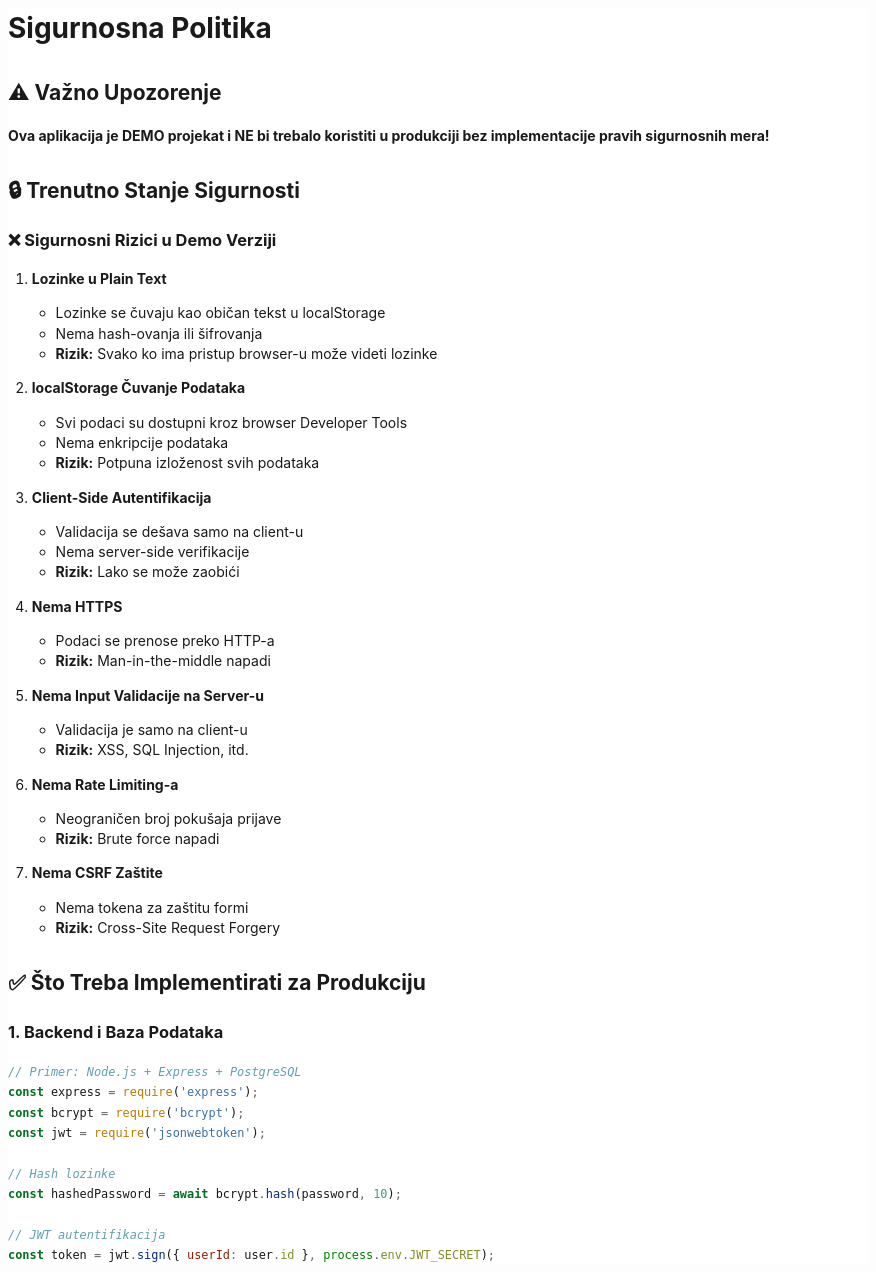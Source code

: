 # Sigurnosna Politika

## ⚠️ Važno Upozorenje

**Ova aplikacija je DEMO projekat i NE bi trebalo koristiti u produkciji bez implementacije pravih sigurnosnih mera!**

## 🔒 Trenutno Stanje Sigurnosti

### ❌ Sigurnosni Rizici u Demo Verziji

1. **Lozinke u Plain Text**
   - Lozinke se čuvaju kao običan tekst u localStorage
   - Nema hash-ovanja ili šifrovanja
   - **Rizik:** Svako ko ima pristup browser-u može videti lozinke

2. **localStorage Čuvanje Podataka**
   - Svi podaci su dostupni kroz browser Developer Tools
   - Nema enkripcije podataka
   - **Rizik:** Potpuna izloženost svih podataka

3. **Client-Side Autentifikacija**
   - Validacija se dešava samo na client-u
   - Nema server-side verifikacije
   - **Rizik:** Lako se može zaobići

4. **Nema HTTPS**
   - Podaci se prenose preko HTTP-a
   - **Rizik:** Man-in-the-middle napadi

5. **Nema Input Validacije na Server-u**
   - Validacija je samo na client-u
   - **Rizik:** XSS, SQL Injection, itd.

6. **Nema Rate Limiting-a**
   - Neograničen broj pokušaja prijave
   - **Rizik:** Brute force napadi

7. **Nema CSRF Zaštite**
   - Nema tokena za zaštitu formi
   - **Rizik:** Cross-Site Request Forgery

## ✅ Što Treba Implementirati za Produkciju

### 1. Backend i Baza Podataka

```javascript
// Primer: Node.js + Express + PostgreSQL
const express = require('express');
const bcrypt = require('bcrypt');
const jwt = require('jsonwebtoken');

// Hash lozinke
const hashedPassword = await bcrypt.hash(password, 10);

// JWT autentifikacija
const token = jwt.sign({ userId: user.id }, process.env.JWT_SECRET);
```
